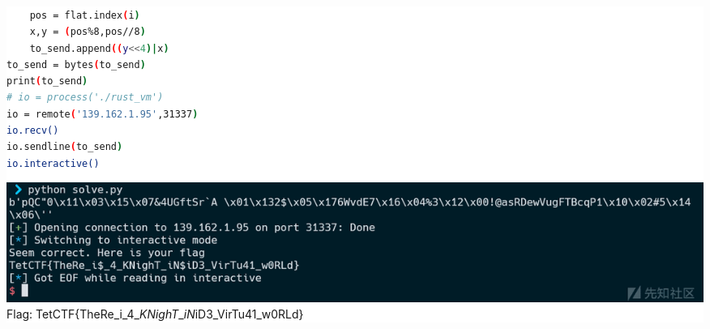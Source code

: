 ```bash
    pos = flat.index(i)
    x,y = (pos%8,pos//8)
    to_send.append((y<<4)|x)
to_send = bytes(to_send)
print(to_send)
# io = process('./rust_vm')
io = remote('139.162.1.95',31337)
io.recv()
io.sendline(to_send)
io.interactive()
```

[![](assets/1707954508-5e80370c2319aa7866710df8821fbf4f.png)](https://xzfile.aliyuncs.com/media/upload/picture/20240204002838-49331546-c2b1-1.png)  
Flag: TetCTF{TheRe\_i$\_4\_KNighT\_iN$iD3\_VirTu41\_w0RLd}
